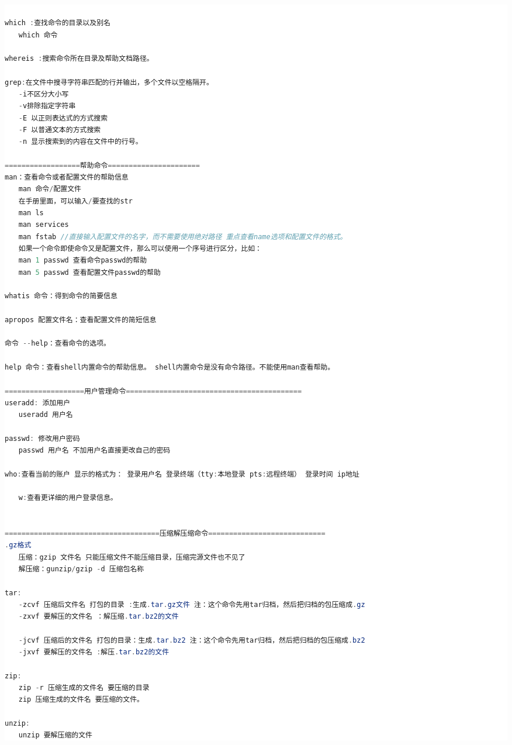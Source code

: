 ```csharp

which :查找命令的目录以及别名
　　which 命令

whereis :搜索命令所在目录及帮助文档路径。

grep:在文件中搜寻字符串匹配的行并输出，多个文件以空格隔开。
　　-i不区分大小写
　　-v排除指定字符串
　　-E 以正则表达式的方式搜索
　　-F 以普通文本的方式搜索
　　-n 显示搜索到的内容在文件中的行号。

==================帮助命令======================
man：查看命令或者配置文件的帮助信息
　　man 命令/配置文件
　　在手册里面，可以输入/要查找的str
　　man ls
　　man services
　　man fstab //直接输入配置文件的名字，而不需要使用绝对路径 重点查看name选项和配置文件的格式。
　　如果一个命令即使命令又是配置文件，那么可以使用一个序号进行区分，比如：
　　man 1 passwd 查看命令passwd的帮助
　　man 5 passwd 查看配置文件passwd的帮助

whatis 命令：得到命令的简要信息

apropos 配置文件名：查看配置文件的简短信息

命令 --help：查看命令的选项。

help 命令：查看shell内置命令的帮助信息。 shell内置命令是没有命令路径。不能使用man查看帮助。

===================用户管理命令==========================================
useradd: 添加用户
　　useradd 用户名

passwd: 修改用户密码
　　passwd 用户名 不加用户名直接更改自己的密码

who:查看当前的账户 显示的格式为： 登录用户名 登录终端（tty:本地登录 pts:远程终端） 登录时间 ip地址

　　w:查看更详细的用户登录信息。


=====================================压缩解压缩命令============================
.gz格式
　　压缩：gzip 文件名 只能压缩文件不能压缩目录，压缩完源文件也不见了
　　解压缩：gunzip/gzip -d 压缩包名称

tar:
　　-zcvf 压缩后文件名 打包的目录 :生成.tar.gz文件 注：这个命令先用tar归档，然后把归档的包压缩成.gz
　　-zxvf 要解压的文件名 ：解压缩.tar.bz2的文件

　　-jcvf 压缩后的文件名 打包的目录：生成.tar.bz2 注：这个命令先用tar归档，然后把归档的包压缩成.bz2
　　-jxvf 要解压的文件名 :解压.tar.bz2的文件

zip:
　　zip -r 压缩生成的文件名 要压缩的目录
　　zip 压缩生成的文件名 要压缩的文件。

unzip:
　　unzip 要解压缩的文件

```